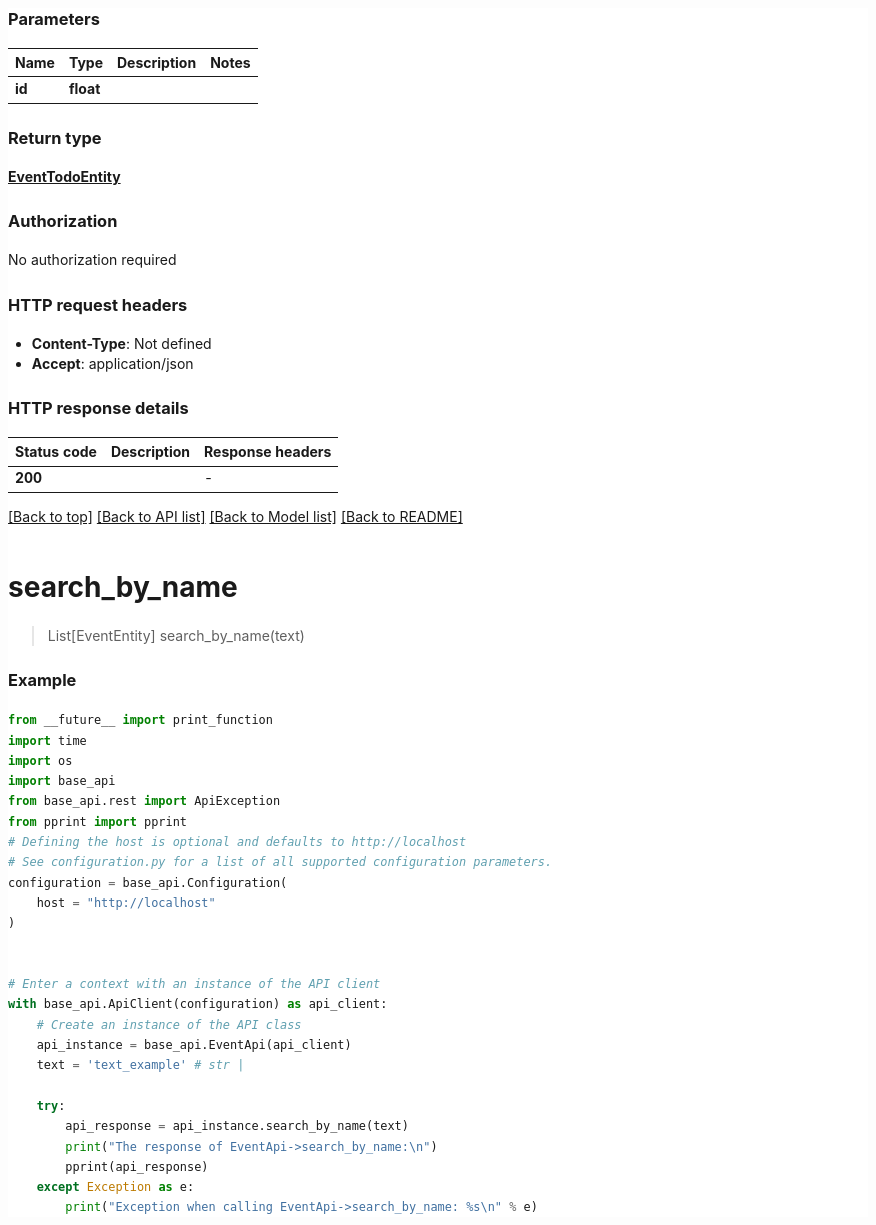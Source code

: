 ### Parameters

Name | Type | Description  | Notes
------------- | ------------- | ------------- | -------------
 **id** | **float**|  | 

### Return type

[**EventTodoEntity**](EventTodoEntity.md)

### Authorization

No authorization required

### HTTP request headers

 - **Content-Type**: Not defined
 - **Accept**: application/json

### HTTP response details
| Status code | Description | Response headers |
|-------------|-------------|------------------|
**200** |  |  -  |

[[Back to top]](#) [[Back to API list]](../README.md#documentation-for-api-endpoints) [[Back to Model list]](../README.md#documentation-for-models) [[Back to README]](../README.md)

# **search_by_name**
> List[EventEntity] search_by_name(text)



### Example

```python
from __future__ import print_function
import time
import os
import base_api
from base_api.rest import ApiException
from pprint import pprint
# Defining the host is optional and defaults to http://localhost
# See configuration.py for a list of all supported configuration parameters.
configuration = base_api.Configuration(
    host = "http://localhost"
)


# Enter a context with an instance of the API client
with base_api.ApiClient(configuration) as api_client:
    # Create an instance of the API class
    api_instance = base_api.EventApi(api_client)
    text = 'text_example' # str | 

    try:
        api_response = api_instance.search_by_name(text)
        print("The response of EventApi->search_by_name:\n")
        pprint(api_response)
    except Exception as e:
        print("Exception when calling EventApi->search_by_name: %s\n" % e)
```
